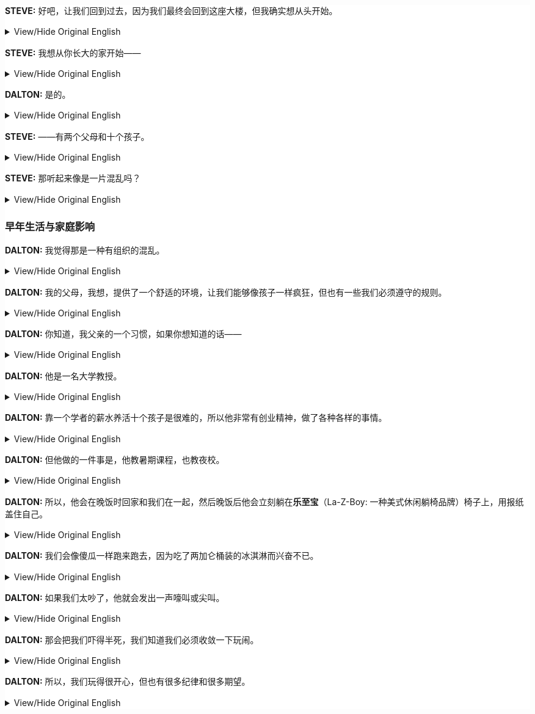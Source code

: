 **STEVE:** 好吧，让我们回到过去，因为我们最终会回到这座大楼，但我确实想从头开始。

<details><summary>View/Hide Original English</summary></details>

**STEVE:** 我想从你长大的家开始——

<details><summary>View/Hide Original English</summary></details>

**DALTON:** 是的。

<details><summary>View/Hide Original English</summary></details>

**STEVE:** ——有两个父母和十个孩子。

<details><summary>View/Hide Original English</summary></details>

**STEVE:** 那听起来像是一片混乱吗？

<details><summary>View/Hide Original English</summary></details>

### 早年生活与家庭影响

**DALTON:** 我觉得那是一种有组织的混乱。

<details><summary>View/Hide Original English</summary></details>

**DALTON:** 我的父母，我想，提供了一个舒适的环境，让我们能够像孩子一样疯狂，但也有一些我们必须遵守的规则。

<details><summary>View/Hide Original English</summary></details>

**DALTON:** 你知道，我父亲的一个习惯，如果你想知道的话——

<details><summary>View/Hide Original English</summary></details>

**DALTON:** 他是一名大学教授。

<details><summary>View/Hide Original English</summary></details>

**DALTON:** 靠一个学者的薪水养活十个孩子是很难的，所以他非常有创业精神，做了各种各样的事情。

<details><summary>View/Hide Original English</summary></details>

**DALTON:** 但他做的一件事是，他教暑期课程，也教夜校。

<details><summary>View/Hide Original English</summary></details>

**DALTON:** 所以，他会在晚饭时回家和我们在一起，然后晚饭后他会立刻躺在**乐至宝**（La-Z-Boy: 一种美式休闲躺椅品牌）椅子上，用报纸盖住自己。

<details><summary>View/Hide Original English</summary></details>

**DALTON:** 我们会像傻瓜一样跑来跑去，因为吃了两加仑桶装的冰淇淋而兴奋不已。

<details><summary>View/Hide Original English</summary></details>

**DALTON:** 如果我们太吵了，他就会发出一声嚎叫或尖叫。

<details><summary>View/Hide Original English</summary></details>

**DALTON:** 那会把我们吓得半死，我们知道我们必须收敛一下玩闹。

<details><summary>View/Hide Original English</summary></details>

**DALTON:** 所以，我们玩得很开心，但也有很多纪律和很多期望。

<details><summary>View/Hide Original English</summary></details>

